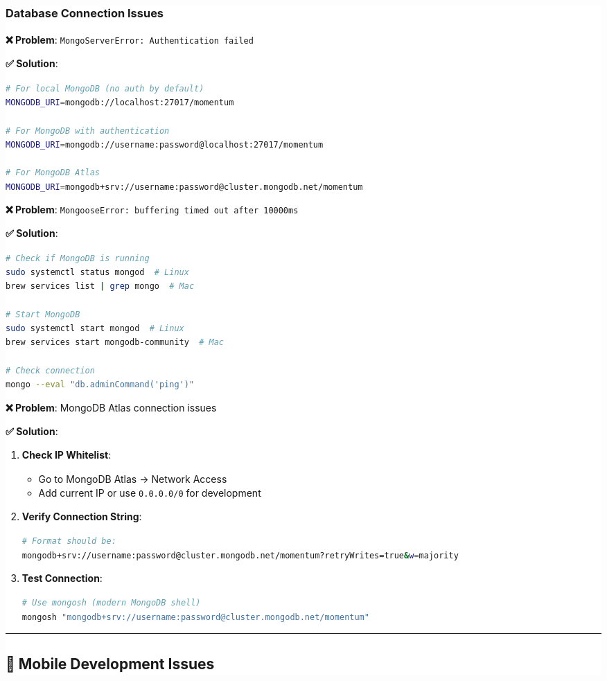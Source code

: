 ### Database Connection Issues

**❌ Problem**: `MongoServerError: Authentication failed`

**✅ Solution**:

```bash
# For local MongoDB (no auth by default)
MONGODB_URI=mongodb://localhost:27017/momentum

# For MongoDB with authentication
MONGODB_URI=mongodb://username:password@localhost:27017/momentum

# For MongoDB Atlas
MONGODB_URI=mongodb+srv://username:password@cluster.mongodb.net/momentum
```

**❌ Problem**: `MongooseError: buffering timed out after 10000ms`

**✅ Solution**:

```bash
# Check if MongoDB is running
sudo systemctl status mongod  # Linux
brew services list | grep mongo  # Mac

# Start MongoDB
sudo systemctl start mongod  # Linux
brew services start mongodb-community  # Mac

# Check connection
mongo --eval "db.adminCommand('ping')"
```

**❌ Problem**: MongoDB Atlas connection issues

**✅ Solution**:

1. **Check IP Whitelist**:
   - Go to MongoDB Atlas → Network Access
   - Add current IP or use `0.0.0.0/0` for development

2. **Verify Connection String**:

   ```bash
   # Format should be:
   mongodb+srv://username:password@cluster.mongodb.net/momentum?retryWrites=true&w=majority
   ```

3. **Test Connection**:

   ```bash
   # Use mongosh (modern MongoDB shell)
   mongosh "mongodb+srv://username:password@cluster.mongodb.net/momentum"
   ```

---

## 📱 Mobile Development Issues
